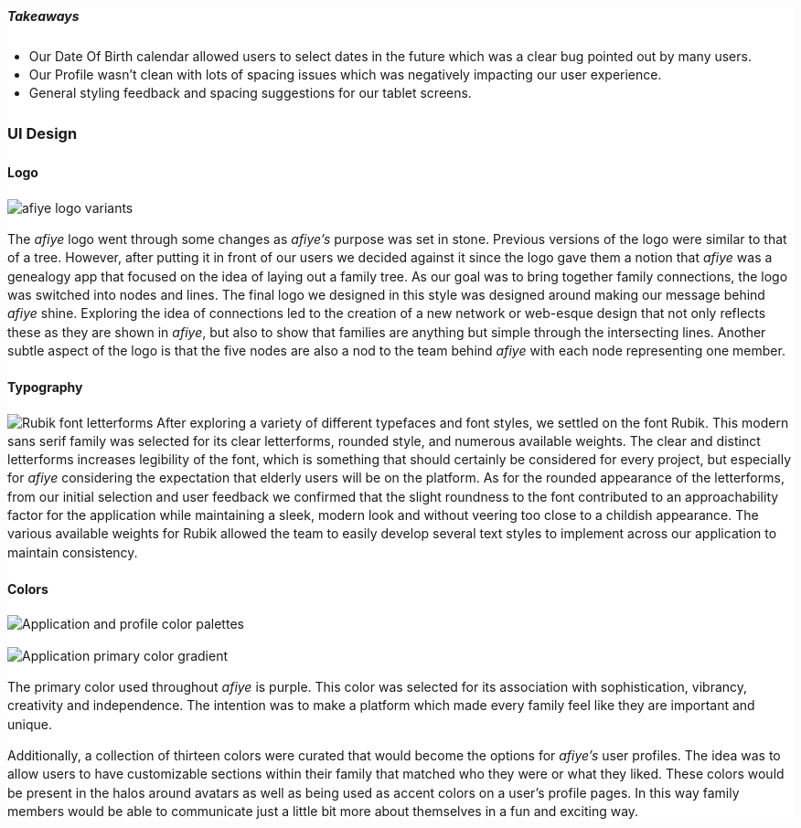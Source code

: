 ##### Takeaways

- Our Date Of Birth calendar allowed users to select dates in the future which was a clear bug pointed out by many users.
- Our Profile wasn’t clean with lots of spacing issues which was negatively impacting our user experience.
- General styling feedback and spacing suggestions for our tablet screens.

### UI Design

#### Logo

![afiye logo variants](afiye-logos01.png)

The _afiye_ logo went through some changes as _afiye’s_ purpose was set in stone. Previous versions of the logo were similar to that of a tree. However, after putting it in front of our users we decided against it since the logo gave them a notion that _afiye_ was a genealogy app that focused on the idea of laying out a family tree. As our goal was to bring together family connections, the logo was switched into nodes and lines. The final logo we designed in this style was designed around making our message behind _afiye_ shine. Exploring the idea of connections led to the creation of a new network or web-esque design that not only reflects these as they are shown in _afiye_, but also to show that families are anything but simple through the intersecting lines. Another subtle aspect of the logo is that the five nodes are also a nod to the team behind _afiye_ with each node representing one member.

#### Typography

![Rubik font letterforms](afiye-typography.png)
After exploring a variety of different typefaces and font styles, we settled on the font Rubik. This modern sans serif family was selected for its clear letterforms, rounded style, and numerous available weights. The clear and distinct letterforms increases legibility of the font, which is something that should certainly be considered for every project, but especially for _afiye_ considering the expectation that elderly users will be on the platform. As for the rounded appearance of the letterforms, from our initial selection and user feedback we confirmed that the slight roundness to the font contributed to an approachability factor for the application while maintaining a sleek, modern look and without veering too close to a childish appearance. The various available weights for Rubik allowed the team to easily develop several text styles to implement across our application to maintain consistency.

#### Colors

![Application and profile color palettes](afiye-colors01.png)

![Application primary color gradient](afiye-colors02.png)

The primary color used throughout _afiye_ is purple. This color was selected for its association with sophistication, vibrancy, creativity and independence. The intention was to make a platform which made every family feel like they are important and unique.

Additionally, a collection of thirteen colors were curated that would become the options for _afiye’s_ user profiles. The idea was to allow users to have customizable sections within their family that matched who they were or what they liked. These colors would be present in the halos around avatars as well as being used as accent colors on a user’s profile pages. In this way family members would be able to communicate just a little bit more about themselves in a fun and exciting way.
